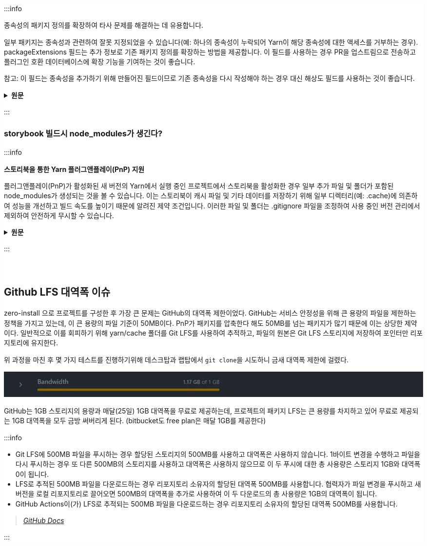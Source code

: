 :::info

종속성의 패키지 정의를 확장하여 타사 문제를 해결하는 데 유용합니다.

일부 패키지는 종속성과 관련하여 잘못 지정되었을 수 있습니다(예: 하나의 종속성이 누락되어 Yarn이 해당 종속성에 대한 액세스를 거부하는 경우). packageExtensions 필드는 추가 정보로 기존 패키지 정의를 확장하는 방법을 제공합니다. 이 필드를 사용하는 경우 PR을 업스트림으로 전송하고 플러그인 호환 데이터베이스에 확장 기능을 기여하는 것이 좋습니다.

참고: 이 필드는 종속성을 추가하기 위해 만들어진 필드이므로 기존 종속성을 다시 작성해야 하는 경우 대신 해상도 필드를 사용하는 것이 좋습니다.

<details><summary><b>원문</b></summary></details>

:::

### storybook 빌드시 node_modules가 생긴다?

:::info

**스토리북을 통한 Yarn 플러그앤플레이(PnP) 지원**

플러그앤플레이(PnP)가 활성화된 새 버전의 Yarn에서 실행 중인 프로젝트에서 스토리북을 활성화한 경우 일부 추가 파일 및 폴더가 포함된 node_modules가 생성되는 것을 볼 수 있습니다. 이는 스토리북이 캐시 파일 및 기타 데이터를 저장하기 위해 일부 디렉터리(예: .cache)에 의존하여 성능을 개선하고 빌드 속도를 높이기 때문에 알려진 제약 조건입니다. 이러한 파일 및 폴더는 .gitignore 파일을 조정하여 사용 중인 버전 관리에서 제외하여 안전하게 무시할 수 있습니다.

<details><summary><b>원문</b></summary></details>

:::

<br />

## Github LFS 대역폭 이슈

zero-install 으로 프로젝트를 구성한 후 가장 큰 문제는 GitHub의 대역폭 제한이었다. GitHub는 서비스 안정성을 위해 큰 용량의 파일을 제한하는 정책을 가지고 있는데, 이 큰 용량의 파일 기준이 50MB이다. PnP가 패키지를 압축한다 해도 50MB를 넘는 패키지가 많기 때문에 이는 상당한 제약이다. 일반적으로 이를 회피하기 위해 yarn/cache 폴더를 Git LFS를 사용하여 추적하고, 파일의 원본은 Git LFS 스토리지에 저장하여 포인터만 리포지토리에 유지한다.

위 과정을 마친 후 몇 가지 테스트를 진행하기위해 데스크탑과 랩탑에서 `git clone`을 시도하니 금새 대역폭 제한에 걸렸다.

![github 대역폭 제한](./1.webp)

GitHub는 1GB 스토리지의 용량과 매달(25일) 1GB 대역폭을 무료로 제공하는데, 프로젝트의 패키지 LFS는 큰 용량를 차지하고 있어 무료로 제공되는 1GB 대역폭을 모두 금방 써버리게 된다. (bitbucket도 free plan은 매달 1GB를 제공한다)

:::info

- Git LFS에 500MB 파일을 푸시하는 경우 할당된 스토리지의 500MB를 사용하고 대역폭은 사용하지 않습니다. 1바이트 변경을 수행하고 파일을 다시 푸시하는 경우 또 다른 500MB의 스토리지를 사용하고 대역폭은 사용하지 않으므로 이 두 푸시에 대한 총 사용량은 스토리지 1GB와 대역폭 0이 됩니다.
- LFS로 추적된 500MB 파일을 다운로드하는 경우 리포지토리 소유자의 할당된 대역폭 500MB를 사용합니다. 협력자가 파일 변경을 푸시하고 새 버전을 로컬 리포지토리로 끌어오면 500MB의 대역폭을 추가로 사용하여 이 두 다운로드의 총 사용량은 1GB의 대역폭이 됩니다.
- GitHub Actions이(가) LFS로 추적되는 500MB 파일을 다운로드하는 경우 리포지토리 소유자의 할당된 대역폭 500MB를 사용합니다.

> [_GitHub Docs_](https://docs.github.com/ko/repositories/working-with-files/managing-large-files/about-storage-and-bandwidth-usage#tracking-storage-and-bandwidth-use)

:::
